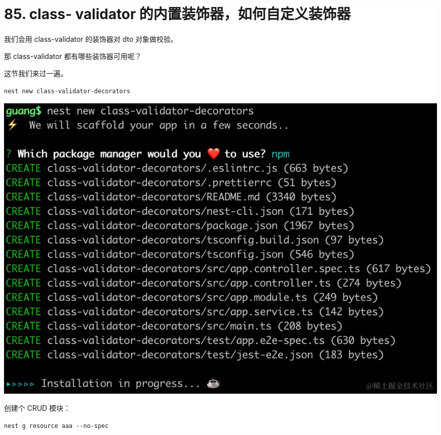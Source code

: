 # 85. class- validator 的内置装饰器，如何自定义装饰器

我们会用 class-validator 的装饰器对 dto 对象做校验。

那 class-validator 都有哪些装饰器可用呢？

这节我们来过一遍。

```
nest new class-validator-decorators
```

![](./images/59c6cd30128cf83d862da372685eb63b.webp )

创建个 CRUD 模块：

```
nest g resource aaa --no-spec
```
